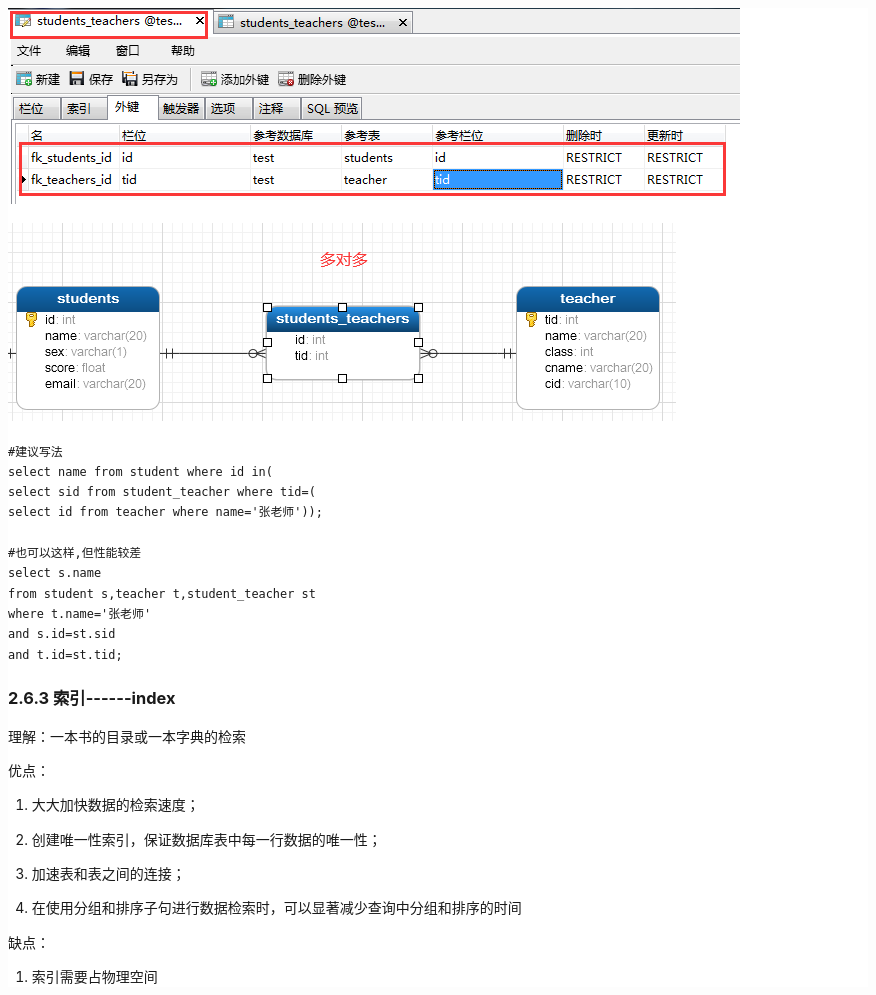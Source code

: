 ![1](MySQL.assets/1.png)

![多对多](MySQL.assets/多对多.png)

```mysql
#建议写法
select name from student where id in(
select sid from student_teacher where tid=(
select id from teacher where name='张老师'));

#也可以这样,但性能较差
select s.name
from student s,teacher t,student_teacher st
where t.name='张老师'
and s.id=st.sid
and t.id=st.tid;
```



### 2.6.3 索引------index

理解：一本书的目录或一本字典的检索

优点：

1. 大大加快数据的检索速度；
2. 创建唯一性索引，保证数据库表中每一行数据的唯一性；
3. 加速表和表之间的连接；

4. 在使用分组和排序子句进行数据检索时，可以显著减少查询中分组和排序的时间

缺点：

1. 索引需要占物理空间
